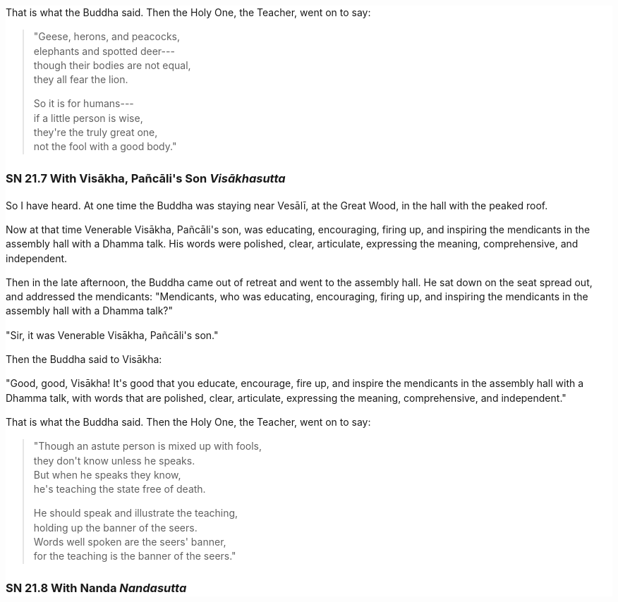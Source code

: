 That is what the Buddha said. Then the Holy One, the Teacher, went on to
say:

> "Geese, herons, and peacocks,\
> elephants and spotted deer---\
> though their bodies are not equal,\
> they all fear the lion.
>
> So it is for humans---\
> if a little person is wise,\
> they're the truly great one,\
> not the fool with a good body."


### SN 21.7 With Visākha, Pañcāli's Son *Visākhasutta*

So I have heard. At one time the Buddha was staying near
Vesālī, at the Great Wood, in the hall with the peaked
roof.

Now at that time Venerable Visākha, Pañcāli's
son, was educating, encouraging, firing up, and inspiring the mendicants
in the assembly hall with a Dhamma talk. His words were polished, clear,
articulate, expressing the meaning, comprehensive, and independent.

Then in the late afternoon, the Buddha came out of retreat and went to
the assembly hall. He sat down on the seat spread out, and addressed the
mendicants: "Mendicants, who was educating, encouraging, firing up, and
inspiring the mendicants in the assembly hall with a Dhamma talk?"

"Sir, it was Venerable Visākha, Pañcāli's
son."

Then the Buddha said to Visākha:

"Good, good, Visākha! It's good that you educate,
encourage, fire up, and inspire the mendicants in the assembly hall with
a Dhamma talk, with words that are polished, clear, articulate,
expressing the meaning, comprehensive, and independent."

That is what the Buddha said. Then the Holy One, the Teacher, went on to
say:

> "Though an astute person is mixed up with fools,\
> they don't know unless he speaks.\
> But when he speaks they know,\
> he's teaching the state free of death.
>
> He should speak and illustrate the teaching,\
> holding up the banner of the seers.\
> Words well spoken are the seers' banner,\
> for the teaching is the banner of the seers."


### SN 21.8 With Nanda *Nandasutta*
